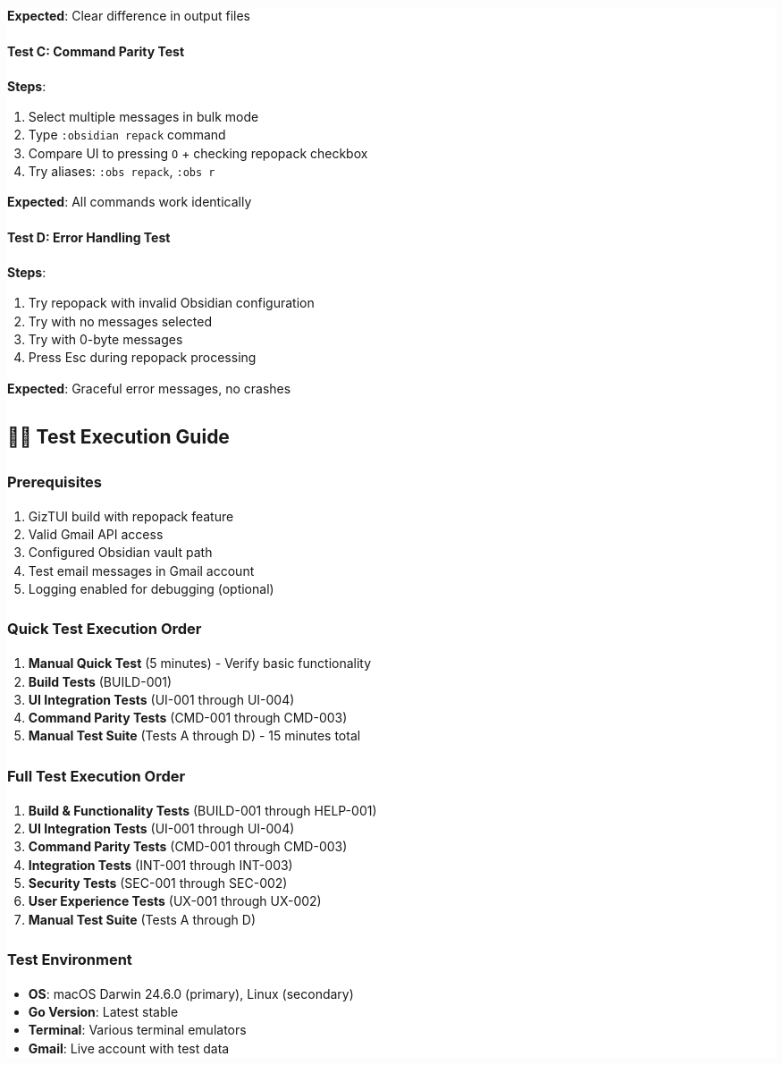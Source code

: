 **Expected**: Clear difference in output files

#### Test C: Command Parity Test
**Steps**:
1. Select multiple messages in bulk mode
2. Type `:obsidian repack` command
3. Compare UI to pressing `O` + checking repopack checkbox
4. Try aliases: `:obs repack`, `:obs r`

**Expected**: All commands work identically

#### Test D: Error Handling Test
**Steps**:
1. Try repopack with invalid Obsidian configuration
2. Try with no messages selected
3. Try with 0-byte messages
4. Press Esc during repopack processing

**Expected**: Graceful error messages, no crashes

## 🏃‍♂️ Test Execution Guide

### Prerequisites
1. GizTUI build with repopack feature
2. Valid Gmail API access
3. Configured Obsidian vault path
4. Test email messages in Gmail account
5. Logging enabled for debugging (optional)

### Quick Test Execution Order
1. **Manual Quick Test** (5 minutes) - Verify basic functionality
2. **Build Tests** (BUILD-001)
3. **UI Integration Tests** (UI-001 through UI-004)  
4. **Command Parity Tests** (CMD-001 through CMD-003)
5. **Manual Test Suite** (Tests A through D) - 15 minutes total

### Full Test Execution Order
1. **Build & Functionality Tests** (BUILD-001 through HELP-001)
2. **UI Integration Tests** (UI-001 through UI-004)  
3. **Command Parity Tests** (CMD-001 through CMD-003)
4. **Integration Tests** (INT-001 through INT-003)
5. **Security Tests** (SEC-001 through SEC-002)
6. **User Experience Tests** (UX-001 through UX-002)
7. **Manual Test Suite** (Tests A through D)

### Test Environment
- **OS**: macOS Darwin 24.6.0 (primary), Linux (secondary)
- **Go Version**: Latest stable
- **Terminal**: Various terminal emulators
- **Gmail**: Live account with test data
